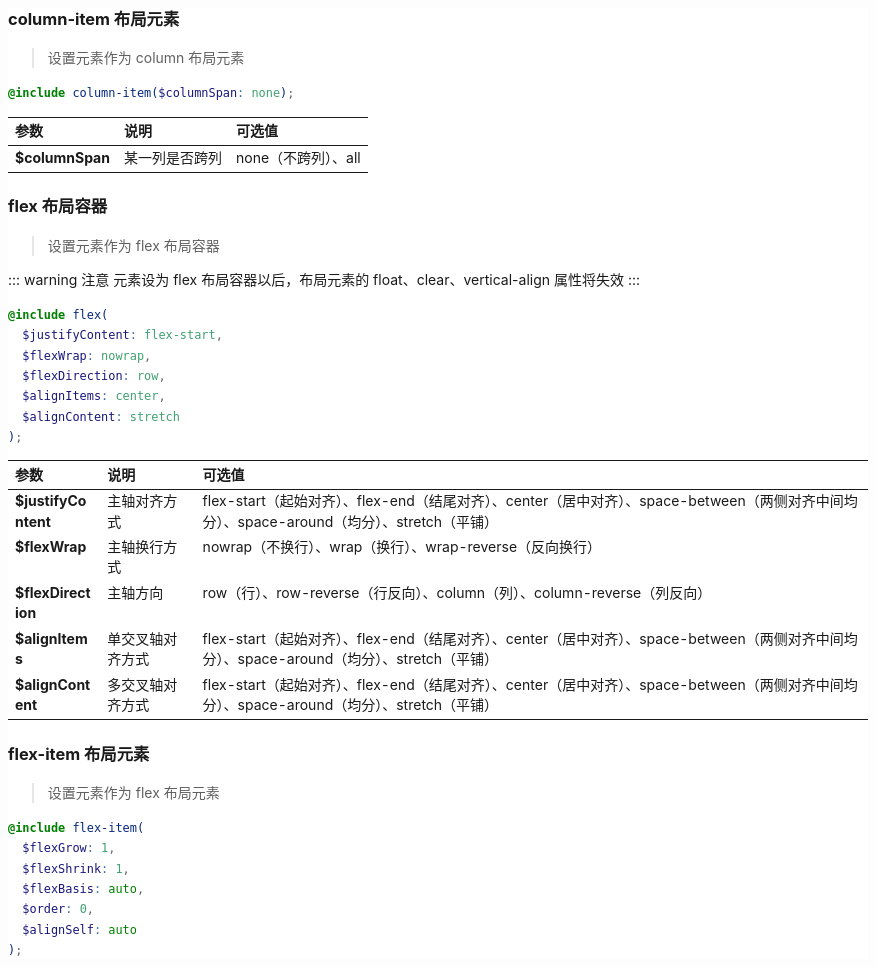 ### column-item 布局元素

> 设置元素作为 column 布局元素

```scss
@include column-item($columnSpan: none);
```

| 参数            | 说明           | 可选值              |
| :-------------- | :------------- | :------------------ |
| **$columnSpan** | 某一列是否跨列 | none（不跨列）、all |

### flex 布局容器

> 设置元素作为 flex 布局容器

::: warning 注意
元素设为 flex 布局容器以后，布局元素的 float、clear、vertical-align 属性将失效
:::

```scss
@include flex(
  $justifyContent: flex-start,
  $flexWrap: nowrap,
  $flexDirection: row,
  $alignItems: center,
  $alignContent: stretch
);
```

| 参数                | 说明             | 可选值                                                                                                                                     |
| :------------------ | :--------------- | :----------------------------------------------------------------------------------------------------------------------------------------- |
| **$justifyContent** | 主轴对齐方式     | flex-start（起始对齐）、flex-end（结尾对齐）、center（居中对齐）、space-between（两侧对齐中间均分）、space-around（均分）、stretch（平铺） |
| **$flexWrap**       | 主轴换行方式     | nowrap（不换行）、wrap（换行）、wrap-reverse（反向换行）                                                                                   |
| **$flexDirection**  | 主轴方向         | row（行）、row-reverse（行反向）、column（列）、column-reverse（列反向）                                                                   |
| **$alignItems**     | 单交叉轴对齐方式 | flex-start（起始对齐）、flex-end（结尾对齐）、center（居中对齐）、space-between（两侧对齐中间均分）、space-around（均分）、stretch（平铺） |
| **$alignContent**   | 多交叉轴对齐方式 | flex-start（起始对齐）、flex-end（结尾对齐）、center（居中对齐）、space-between（两侧对齐中间均分）、space-around（均分）、stretch（平铺） |

### flex-item 布局元素

> 设置元素作为 flex 布局元素

```scss
@include flex-item(
  $flexGrow: 1,
  $flexShrink: 1,
  $flexBasis: auto,
  $order: 0,
  $alignSelf: auto
);
```
